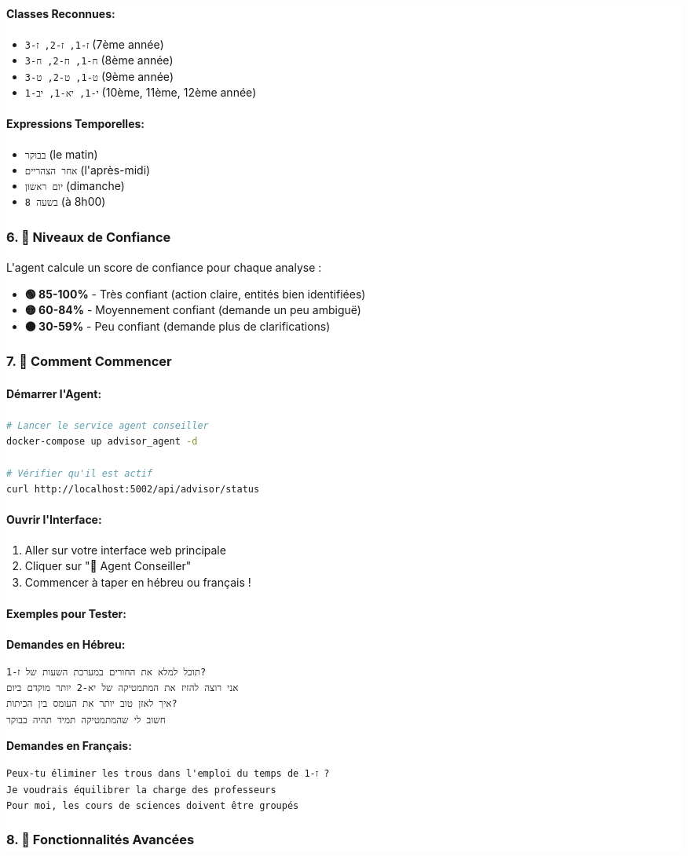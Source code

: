 #### **Classes Reconnues:**
- `ז-1, ז-2, ז-3` (7ème année)
- `ח-1, ח-2, ח-3` (8ème année) 
- `ט-1, ט-2, ט-3` (9ème année)
- `י-1, יא-1, יב-1` (10ème, 11ème, 12ème année)

#### **Expressions Temporelles:**
- `בבוקר` (le matin)
- `אחר הצהריים` (l'après-midi)
- `יום ראשון` (dimanche)
- `בשעה 8` (à 8h00)

### 6. 🎯 **Niveaux de Confiance**

L'agent calcule un score de confiance pour chaque analyse :

- **🟢 85-100%** - Très confiant (action claire, entités bien identifiées)
- **🟡 60-84%** - Moyennement confiant (demande un peu ambiguë)
- **🟠 30-59%** - Peu confiant (demande plus de clarifications)

### 7. 🚀 **Comment Commencer**

#### **Démarrer l'Agent:**
```bash
# Lancer le service agent conseiller
docker-compose up advisor_agent -d

# Vérifier qu'il est actif
curl http://localhost:5002/api/advisor/status
```

#### **Ouvrir l'Interface:**
1. Aller sur votre interface web principale
2. Cliquer sur "🤖 Agent Conseiller"  
3. Commencer à taper en hébreu ou français !

#### **Exemples pour Tester:**

**Demandes en Hébreu:**
```
תוכל למלא את החורים במערכת השעות של ז-1?
אני רוצה להזיז את המתמטיקה של יא-2 יותר מוקדם ביום
איך לאזן טוב יותר את העומס בין הכיתות?
חשוב לי שהמתמטיקה תמיד תהיה בבוקר
```

**Demandes en Français:**
```
Peux-tu éliminer les trous dans l'emploi du temps de ז-1 ?
Je voudrais équilibrer la charge des professeurs
Pour moi, les cours de sciences doivent être groupés
```

### 8. 🔧 **Fonctionnalités Avancées**
